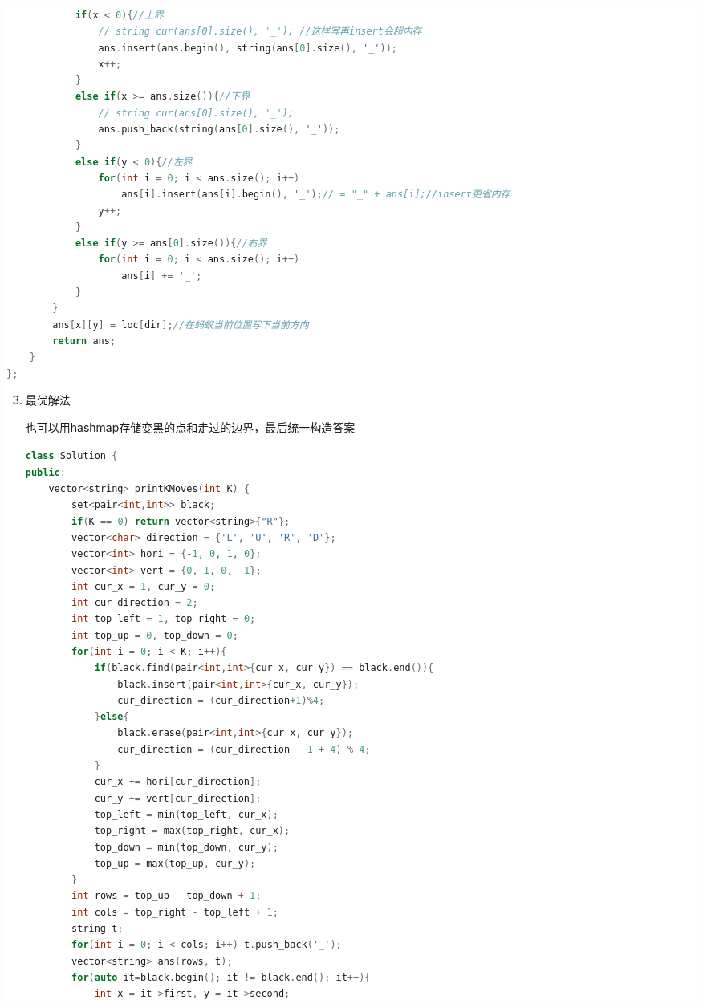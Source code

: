    ```c++
               if(x < 0){//上界
                   // string cur(ans[0].size(), '_'); //这样写再insert会超内存
                   ans.insert(ans.begin(), string(ans[0].size(), '_'));
                   x++;
               }
               else if(x >= ans.size()){//下界
                   // string cur(ans[0].size(), '_');
                   ans.push_back(string(ans[0].size(), '_'));
               }
               else if(y < 0){//左界
                   for(int i = 0; i < ans.size(); i++)
                       ans[i].insert(ans[i].begin(), '_');// = "_" + ans[i];//insert更省内存
                   y++;
               }
               else if(y >= ans[0].size()){//右界
                   for(int i = 0; i < ans.size(); i++)
                       ans[i] += '_';
               }
           }
           ans[x][y] = loc[dir];//在蚂蚁当前位置写下当前方向
           return ans;
       }
   };
   ```

3. 最优解法

   也可以用hashmap存储变黑的点和走过的边界，最后统一构造答案

   ```c++
   class Solution {
   public:
       vector<string> printKMoves(int K) {
           set<pair<int,int>> black;
           if(K == 0) return vector<string>{"R"};
           vector<char> direction = {'L', 'U', 'R', 'D'};
           vector<int> hori = {-1, 0, 1, 0};
           vector<int> vert = {0, 1, 0, -1};
           int cur_x = 1, cur_y = 0;
           int cur_direction = 2;
           int top_left = 1, top_right = 0;
           int top_up = 0, top_down = 0;
           for(int i = 0; i < K; i++){
               if(black.find(pair<int,int>{cur_x, cur_y}) == black.end()){
                   black.insert(pair<int,int>{cur_x, cur_y});
                   cur_direction = (cur_direction+1)%4;
               }else{
                   black.erase(pair<int,int>{cur_x, cur_y});
                   cur_direction = (cur_direction - 1 + 4) % 4;
               }
               cur_x += hori[cur_direction];
               cur_y += vert[cur_direction];
               top_left = min(top_left, cur_x);
               top_right = max(top_right, cur_x);
               top_down = min(top_down, cur_y);
               top_up = max(top_up, cur_y);
           }
           int rows = top_up - top_down + 1;
           int cols = top_right - top_left + 1;
           string t;
           for(int i = 0; i < cols; i++) t.push_back('_');
           vector<string> ans(rows, t);
           for(auto it=black.begin(); it != black.end(); it++){
               int x = it->first, y = it->second;
   ```